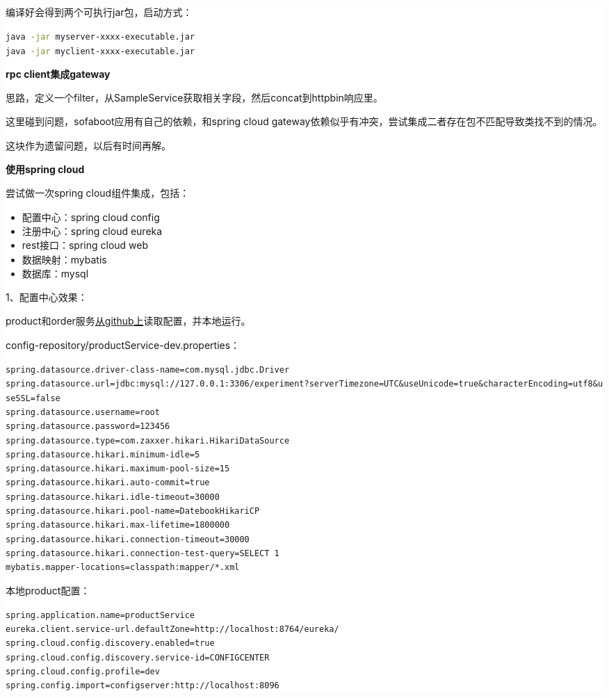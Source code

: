 
编译好会得到两个可执行jar包，启动方式：

```bash
java -jar myserver-xxxx-executable.jar
java -jar myclient-xxxx-executable.jar
```

**rpc client集成gateway**

思路，定义一个filter，从SampleService获取相关字段，然后concat到httpbin响应里。

这里碰到问题，sofaboot应用有自己的依赖，和spring cloud gateway依赖似乎有冲突，尝试集成二者存在包不匹配导致类找不到的情况。

这块作为遗留问题，以后有时间再解。

**使用spring cloud**

尝试做一次spring cloud组件集成，包括：

*   配置中心：spring cloud config
*   注册中心：spring cloud eureka
*   rest接口：spring cloud web
*   数据映射：mybatis
*   数据库：mysql

1、配置中心效果：

product和order服务[从github上](https://github.com/StaveWu/config-repository)读取配置，并本地运行。

config-repository/productService-dev.properties：

```properties
spring.datasource.driver-class-name=com.mysql.jdbc.Driver
spring.datasource.url=jdbc:mysql://127.0.0.1:3306/experiment?serverTimezone=UTC&useUnicode=true&characterEncoding=utf8&useSSL=false
spring.datasource.username=root
spring.datasource.password=123456
spring.datasource.type=com.zaxxer.hikari.HikariDataSource
spring.datasource.hikari.minimum-idle=5
spring.datasource.hikari.maximum-pool-size=15
spring.datasource.hikari.auto-commit=true
spring.datasource.hikari.idle-timeout=30000
spring.datasource.hikari.pool-name=DatebookHikariCP
spring.datasource.hikari.max-lifetime=1800000
spring.datasource.hikari.connection-timeout=30000
spring.datasource.hikari.connection-test-query=SELECT 1
mybatis.mapper-locations=classpath:mapper/*.xml
```

本地product配置：

```properties
spring.application.name=productService
eureka.client.service-url.defaultZone=http://localhost:8764/eureka/
spring.cloud.config.discovery.enabled=true
spring.cloud.config.discovery.service-id=CONFIGCENTER
spring.cloud.config.profile=dev
spring.config.import=configserver:http://localhost:8096
```
